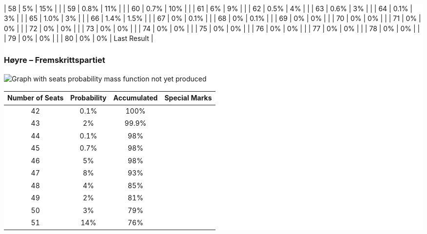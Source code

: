 | 58 | 5% | 15% |  |
| 59 | 0.8% | 11% |  |
| 60 | 0.7% | 10% |  |
| 61 | 6% | 9% |  |
| 62 | 0.5% | 4% |  |
| 63 | 0.6% | 3% |  |
| 64 | 0.1% | 3% |  |
| 65 | 1.0% | 3% |  |
| 66 | 1.4% | 1.5% |  |
| 67 | 0% | 0.1% |  |
| 68 | 0% | 0.1% |  |
| 69 | 0% | 0% |  |
| 70 | 0% | 0% |  |
| 71 | 0% | 0% |  |
| 72 | 0% | 0% |  |
| 73 | 0% | 0% |  |
| 74 | 0% | 0% |  |
| 75 | 0% | 0% |  |
| 76 | 0% | 0% |  |
| 77 | 0% | 0% |  |
| 78 | 0% | 0% |  |
| 79 | 0% | 0% |  |
| 80 | 0% | 0% | Last Result |

### Høyre – Fremskrittspartiet

![Graph with seats probability mass function not yet produced](2019-07-03-Norfakta-coalitions-seats-pmf-h–frp.png "Seats Probability Mass Function")

| Number of Seats | Probability | Accumulated | Special Marks |
|:---------------:|:-----------:|:-----------:|:-------------:|
| 42 | 0.1% | 100% |  |
| 43 | 2% | 99.9% |  |
| 44 | 0.1% | 98% |  |
| 45 | 0.7% | 98% |  |
| 46 | 5% | 98% |  |
| 47 | 8% | 93% |  |
| 48 | 4% | 85% |  |
| 49 | 2% | 81% |  |
| 50 | 3% | 79% |  |
| 51 | 14% | 76% |  |
